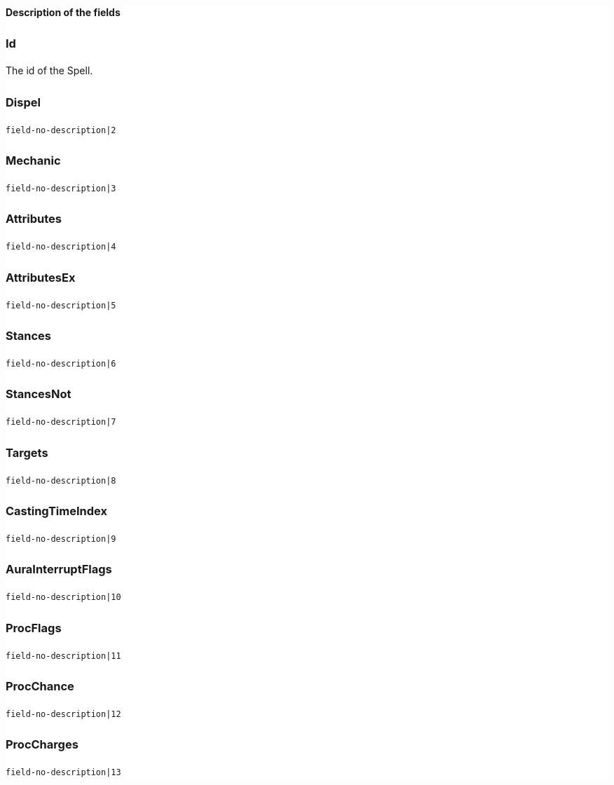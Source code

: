 **Description of the fields**

### Id

The id of the Spell.

### Dispel

`field-no-description|2`

### Mechanic

`field-no-description|3`

### Attributes

`field-no-description|4`

### AttributesEx

`field-no-description|5`

### Stances

`field-no-description|6`

### StancesNot

`field-no-description|7`

### Targets

`field-no-description|8`

### CastingTimeIndex

`field-no-description|9`

### AuraInterruptFlags

`field-no-description|10`

### ProcFlags

`field-no-description|11`

### ProcChance

`field-no-description|12`

### ProcCharges

`field-no-description|13`
